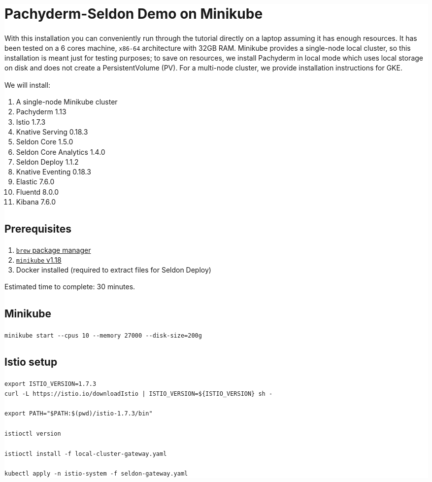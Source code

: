 # Pachyderm-Seldon Demo on Minikube

With this installation you can conveniently run through the tutorial directly on a laptop assuming it has enough resources.
It has been tested on a 6 cores machine, `x86-64` architecture with 32GB RAM.
Minikube provides a single-node local cluster, so this installation is meant just for testing purposes; to save on resources, we install Pachyderm in local mode which uses local storage on disk and does not create a PersistentVolume (PV). For a multi-node cluster, we provide installation instructions for GKE.

We will install:

1. A single-node Minikube cluster
1. Pachyderm 1.13
1. Istio 1.7.3
1. Knative Serving 0.18.3
1. Seldon Core 1.5.0
1. Seldon Core Analytics 1.4.0
1. Seldon Deploy 1.1.2
1. Knative Eventing 0.18.3
1. Elastic 7.6.0
1. Fluentd 8.0.0
1. Kibana 7.6.0

## Prerequisites

1. [`brew` package manager](https://brew.sh/)
1. [`minikube` v1.18](https://minikube.sigs.k8s.io/docs/)
1. Docker installed (required to extract files for Seldon Deploy)

Estimated time to complete: 30 minutes.

## Minikube

```
minikube start --cpus 10 --memory 27000 --disk-size=200g
```


## Istio setup

```
export ISTIO_VERSION=1.7.3
curl -L https://istio.io/downloadIstio | ISTIO_VERSION=${ISTIO_VERSION} sh -

export PATH="$PATH:$(pwd)/istio-1.7.3/bin"

istioctl version

istioctl install -f local-cluster-gateway.yaml

kubectl apply -n istio-system -f seldon-gateway.yaml
```
